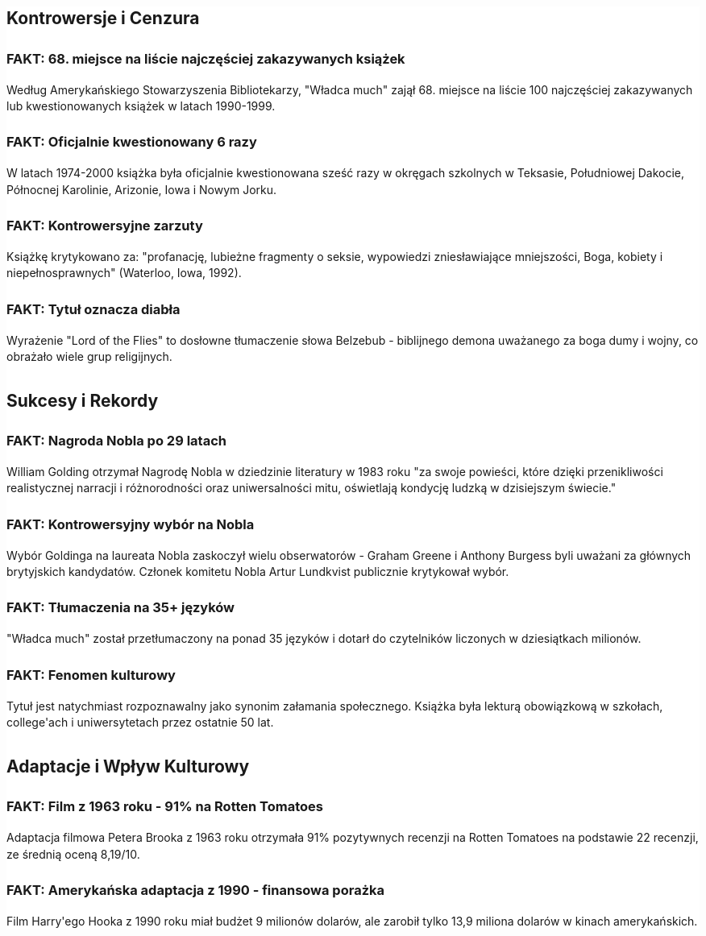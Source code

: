 ## Kontrowersje i Cenzura

### **FAKT:** 68. miejsce na liście najczęściej zakazywanych książek
Według Amerykańskiego Stowarzyszenia Bibliotekarzy, "Władca much" zajął 68. miejsce na liście 100 najczęściej zakazywanych lub kwestionowanych książek w latach 1990-1999.

### **FAKT:** Oficjalnie kwestionowany 6 razy
W latach 1974-2000 książka była oficjalnie kwestionowana sześć razy w okręgach szkolnych w Teksasie, Południowej Dakocie, Północnej Karolinie, Arizonie, Iowa i Nowym Jorku.

### **FAKT:** Kontrowersyjne zarzuty
Książkę krytykowano za: "profanację, lubieżne fragmenty o seksie, wypowiedzi zniesławiające mniejszości, Boga, kobiety i niepełnosprawnych" (Waterloo, Iowa, 1992).

### **FAKT:** Tytuł oznacza diabła
Wyrażenie "Lord of the Flies" to dosłowne tłumaczenie słowa Belzebub - biblijnego demona uważanego za boga dumy i wojny, co obrażało wiele grup religijnych.

## Sukcesy i Rekordy

### **FAKT:** Nagroda Nobla po 29 latach
William Golding otrzymał Nagrodę Nobla w dziedzinie literatury w 1983 roku "za swoje powieści, które dzięki przenikliwości realistycznej narracji i różnorodności oraz uniwersalności mitu, oświetlają kondycję ludzką w dzisiejszym świecie."

### **FAKT:** Kontrowersyjny wybór na Nobla
Wybór Goldinga na laureata Nobla zaskoczył wielu obserwatorów - Graham Greene i Anthony Burgess byli uważani za głównych brytyjskich kandydatów. Członek komitetu Nobla Artur Lundkvist publicznie krytykował wybór.

### **FAKT:** Tłumaczenia na 35+ języków
"Władca much" został przetłumaczony na ponad 35 języków i dotarł do czytelników liczonych w dziesiątkach milionów.

### **FAKT:** Fenomen kulturowy
Tytuł jest natychmiast rozpoznawalny jako synonim załamania społecznego. Książka była lekturą obowiązkową w szkołach, college'ach i uniwersytetach przez ostatnie 50 lat.

## Adaptacje i Wpływ Kulturowy

### **FAKT:** Film z 1963 roku - 91% na Rotten Tomatoes
Adaptacja filmowa Petera Brooka z 1963 roku otrzymała 91% pozytywnych recenzji na Rotten Tomatoes na podstawie 22 recenzji, ze średnią oceną 8,19/10.

### **FAKT:** Amerykańska adaptacja z 1990 - finansowa porażka
Film Harry'ego Hooka z 1990 roku miał budżet 9 milionów dolarów, ale zarobił tylko 13,9 miliona dolarów w kinach amerykańskich.
